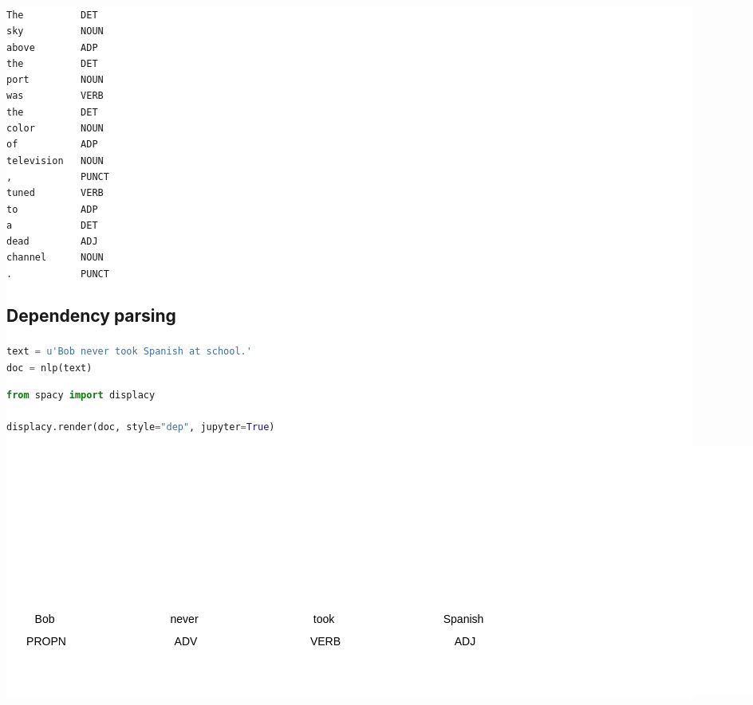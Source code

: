     The          DET
    sky          NOUN
    above        ADP
    the          DET
    port         NOUN
    was          VERB
    the          DET
    color        NOUN
    of           ADP
    television   NOUN
    ,            PUNCT
    tuned        VERB
    to           ADP
    a            DET
    dead         ADJ
    channel      NOUN
    .            PUNCT


## Dependency parsing


```python
text = u'Bob never took Spanish at school.'
doc = nlp(text)
```


```python
from spacy import displacy

displacy.render(doc, style="dep", jupyter=True)
```


<svg xmlns="http://www.w3.org/2000/svg" xmlns:xlink="http://www.w3.org/1999/xlink" id="0" class="displacy" width="1100" height="312.0" style="max-width: none; height: 312.0px; color: #000000; background: #ffffff; font-family: Arial">
<text class="displacy-token" fill="currentColor" text-anchor="middle" y="222.0">
    <tspan class="displacy-word" fill="currentColor" x="50">Bob</tspan>
    <tspan class="displacy-tag" dy="2em" fill="currentColor" x="50">PROPN</tspan>
</text>

<text class="displacy-token" fill="currentColor" text-anchor="middle" y="222.0">
    <tspan class="displacy-word" fill="currentColor" x="225">never</tspan>
    <tspan class="displacy-tag" dy="2em" fill="currentColor" x="225">ADV</tspan>
</text>

<text class="displacy-token" fill="currentColor" text-anchor="middle" y="222.0">
    <tspan class="displacy-word" fill="currentColor" x="400">took</tspan>
    <tspan class="displacy-tag" dy="2em" fill="currentColor" x="400">VERB</tspan>
</text>

<text class="displacy-token" fill="currentColor" text-anchor="middle" y="222.0">
    <tspan class="displacy-word" fill="currentColor" x="575">Spanish</tspan>
    <tspan class="displacy-tag" dy="2em" fill="currentColor" x="575">ADJ</tspan>
</text>
